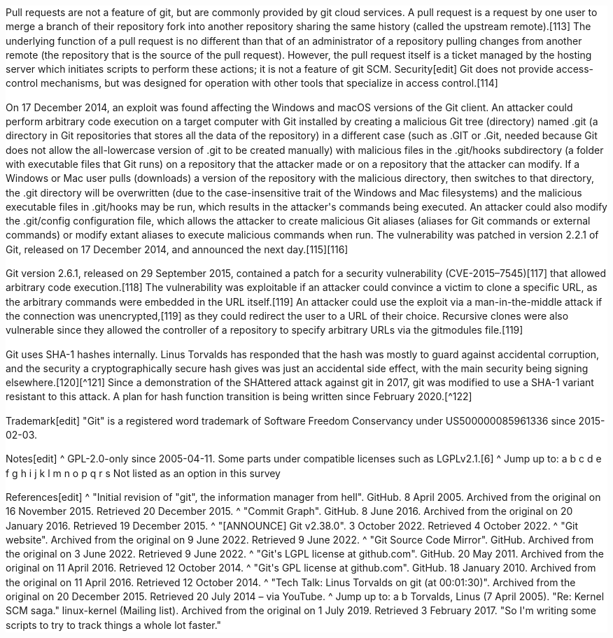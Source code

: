 Pull requests are not a feature of git, but are commonly provided by git cloud services. A pull request is a request by one user to merge a branch of their repository fork into another repository sharing the same history (called the upstream remote).[113] The underlying function of a pull request is no different than that of an administrator of a repository pulling changes from another remote (the repository that is the source of the pull request). However, the pull request itself is a ticket managed by the hosting server which initiates scripts to perform these actions; it is not a feature of git SCM.
Security[edit]
Git does not provide access-control mechanisms, but was designed for operation with other tools that specialize in access control.[114]

On 17 December 2014, an exploit was found affecting the Windows and macOS versions of the Git client. An attacker could perform arbitrary code execution on a target computer with Git installed by creating a malicious Git tree (directory) named .git (a directory in Git repositories that stores all the data of the repository) in a different case (such as .GIT or .Git, needed because Git does not allow the all-lowercase version of .git to be created manually) with malicious files in the .git/hooks subdirectory (a folder with executable files that Git runs) on a repository that the attacker made or on a repository that the attacker can modify. If a Windows or Mac user pulls (downloads) a version of the repository with the malicious directory, then switches to that directory, the .git directory will be overwritten (due to the case-insensitive trait of the Windows and Mac filesystems) and the malicious executable files in .git/hooks may be run, which results in the attacker's commands being executed. An attacker could also modify the .git/config configuration file, which allows the attacker to create malicious Git aliases (aliases for Git commands or external commands) or modify extant aliases to execute malicious commands when run. The vulnerability was patched in version 2.2.1 of Git, released on 17 December 2014, and announced the next day.[115][116]

Git version 2.6.1, released on 29 September 2015, contained a patch for a security vulnerability (CVE-2015–7545)[117] that allowed arbitrary code execution.[118] The vulnerability was exploitable if an attacker could convince a victim to clone a specific URL, as the arbitrary commands were embedded in the URL itself.[119] An attacker could use the exploit via a man-in-the-middle attack if the connection was unencrypted,[119] as they could redirect the user to a URL of their choice. Recursive clones were also vulnerable since they allowed the controller of a repository to specify arbitrary URLs via the gitmodules file.[119]

Git uses SHA-1 hashes internally. Linus Torvalds has responded that the hash was mostly to guard against accidental corruption, and the security a cryptographically secure hash gives was just an accidental side effect, with the main security being signing elsewhere.[120][^121] Since a demonstration of the SHAttered attack against git in 2017, git was modified to use a SHA-1 variant resistant to this attack. A plan for hash function transition is being written since February 2020.[^122]

Trademark[edit]
"Git" is a registered word trademark of Software Freedom Conservancy under US500000085961336 since 2015-02-03.

Notes[edit]
^ GPL-2.0-only since 2005-04-11. Some parts under compatible licenses such as LGPLv2.1.[6]
^ Jump up to: a b c d e f g h i j k l m n o p q r s Not listed as an option in this survey

References[edit]
^ "Initial revision of "git", the information manager from hell". GitHub. 8 April 2005. Archived from the original on 16 November 2015. Retrieved 20 December 2015.
^ "Commit Graph". GitHub. 8 June 2016. Archived from the original on 20 January 2016. Retrieved 19 December 2015.
^ "[ANNOUNCE] Git v2.38.0". 3 October 2022. Retrieved 4 October 2022.
^ "Git website". Archived from the original on 9 June 2022. Retrieved 9 June 2022.
^ "Git Source Code Mirror". GitHub. Archived from the original on 3 June 2022. Retrieved 9 June 2022.
^ "Git's LGPL license at github.com". GitHub. 20 May 2011. Archived from the original on 11 April 2016. Retrieved 12 October 2014.
^ "Git's GPL license at github.com". GitHub. 18 January 2010. Archived from the original on 11 April 2016. Retrieved 12 October 2014.
^ "Tech Talk: Linus Torvalds on git (at 00:01:30)". Archived from the original on 20 December 2015. Retrieved 20 July 2014 – via YouTube.
^ Jump up to: a b Torvalds, Linus (7 April 2005). "Re: Kernel SCM saga." linux-kernel (Mailing list). Archived from the original on 1 July 2019. Retrieved 3 February 2017. "So I'm writing some scripts to try to track things a whole lot faster."